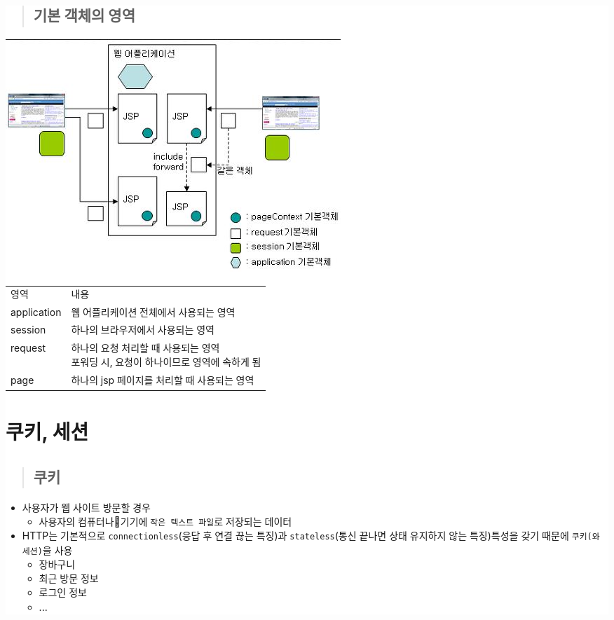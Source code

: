 > ## 기본 객체의 영역
![jsp영역](img/jsp_scope.jpeg)
<table>
    <tr>
        <td>영역</td>
        <td> 내용</td>
    </tr>
    <tr>
        <td>application</td>
        <td>웹 어플리케이션 전체에서 사용되는 영역</td>
    </tr>
    <tr>
        <td>session</td>
        <td>하나의 브라우저에서 사용되는 영역</td>
    </tr>
    <tr>
        <td>request</td>
        <td>하나의 요청 처리할 때 사용되는 영역<br>포워딩 시, 요청이 하나이므로 영역에 속하게 됨</td>
    </tr>
    <tr>
        <td>page</td>
        <td>하나의 jsp 페이지를 처리할 때 사용되는 영역</td>
    </tr>
</table>

# 쿠키, 세션

>## 쿠키
* 사용자가 웹 사이트 방문할 경우
  * 사용자의 컴퓨터나기기에 `작은 텍스트 파일`로 저장되는 데이터
* HTTP는 기본적으로 `connectionless`(응답 후 연결 끊는 특징)과 `stateless`(통신 끝나면 상태 유지하지 않는 특징)특성을 갖기 때문에 `쿠키(와 세션)`을 사용
  * 장바구니
  * 최근 방문 정보
  * 로그인 정보 
  * ...
